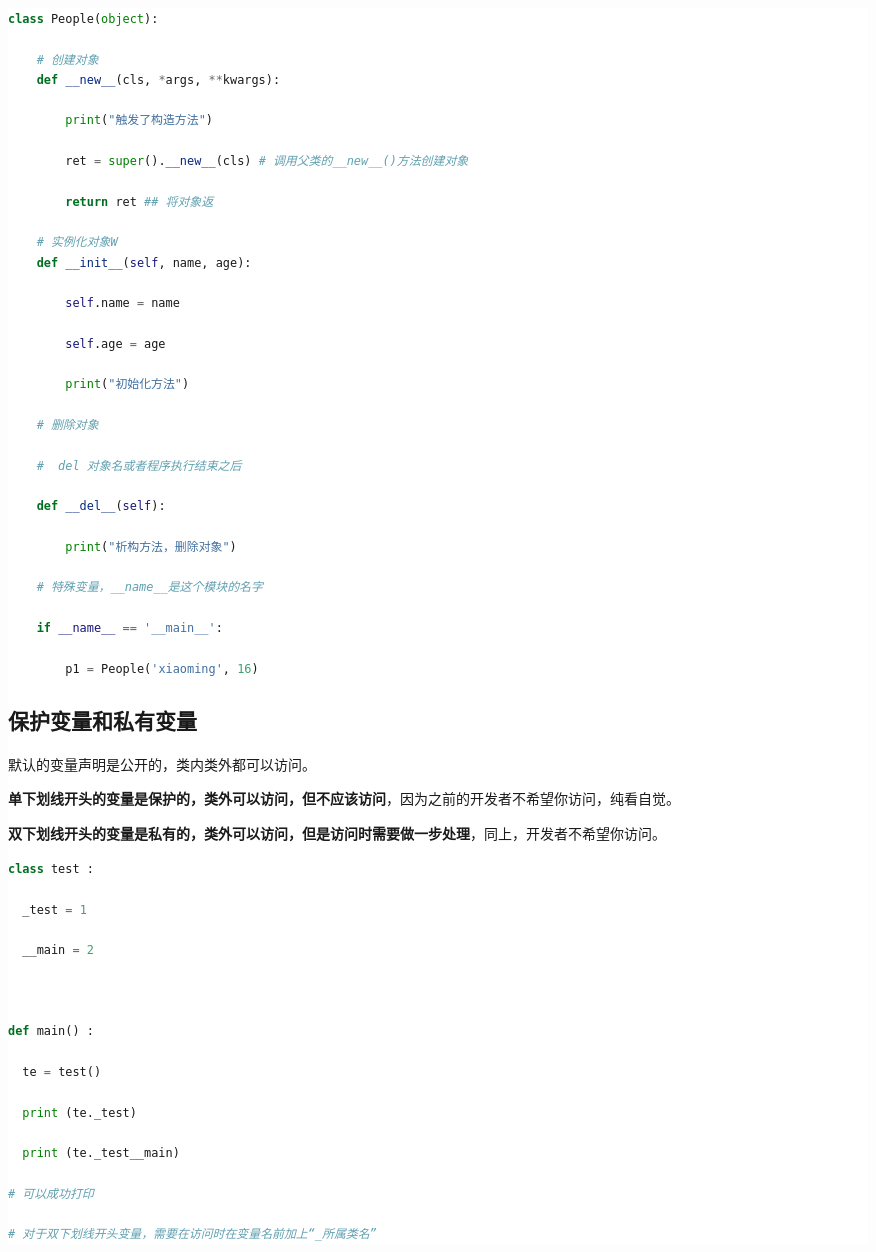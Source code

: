 ```python
class People(object):

	# 创建对象
	def __new__(cls, *args, **kwargs):

    	print("触发了构造方法")

    	ret = super().__new__(cls) # 调用父类的__new__()方法创建对象

    	return ret ## 将对象返

 	# 实例化对象W
	def __init__(self, name, age):

   		self.name = name

   		self.age = age

   		print("初始化方法")

 	# 删除对象

 	#  del 对象名或者程序执行结束之后

	def __del__(self):

    	print("析构方法，删除对象")
	
    # 特殊变量，__name__是这个模块的名字

	if __name__ == '__main__':

  		p1 = People('xiaoming', 16)
```

 

## 保护变量和私有变量

默认的变量声明是公开的，类内类外都可以访问。

**单下划线开头的变量是保护的，类外可以访问，但不应该访问**，因为之前的开发者不希望你访问，纯看自觉。

**双下划线开头的变量是私有的，类外可以访问，但是访问时需要做一步处理**，同上，开发者不希望你访问。

```python
class test :

  _test = 1

  __main = 2

 

def main() :

  te = test()

  print (te._test)

  print (te._test__main)

# 可以成功打印

# 对于双下划线开头变量，需要在访问时在变量名前加上“_所属类名”
```